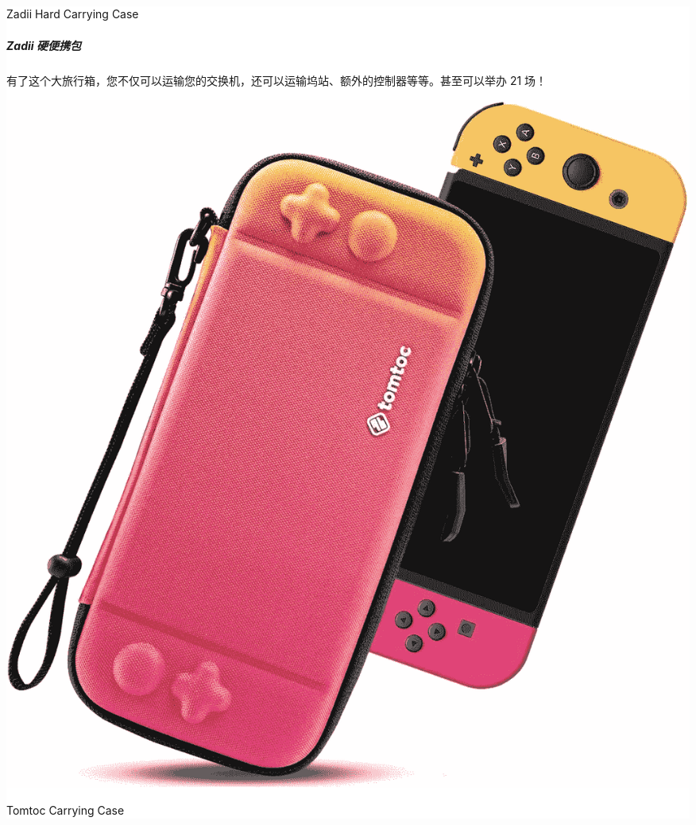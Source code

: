 Zadii Hard Carrying Case

##### Zadii 硬便携包

有了这个大旅行箱，您不仅可以运输您的交换机，还可以运输坞站、额外的控制器等等。甚至可以举办 21 场！

 <picture>![Tomtoc is another solid hard case option. It can hold eight games and comes in all sorts of fun colors.](img/5ca3ab81f49c6f03b09c53f84f9ccdb4.png)</picture> 

Tomtoc Carrying Case

